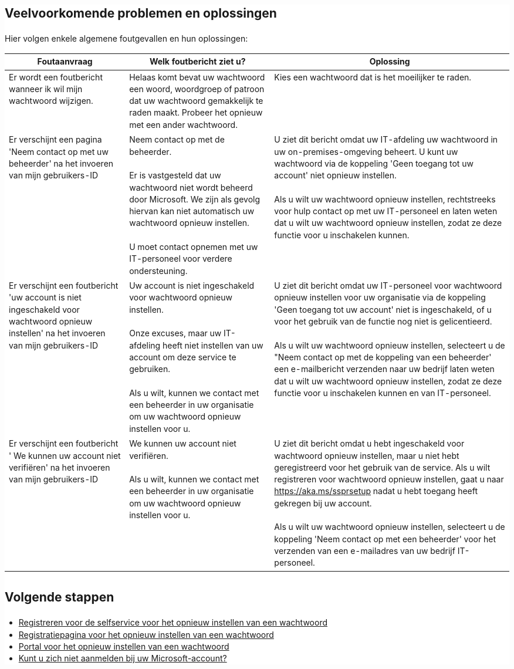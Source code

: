 ## <a name="common-problems-and-their-solutions"></a>Veelvoorkomende problemen en oplossingen

 Hier volgen enkele algemene foutgevallen en hun oplossingen:

| Foutaanvraag| Welk foutbericht ziet u?| Oplossing |
| --- | --- | --- |
| Er wordt een foutbericht wanneer ik wil mijn wachtwoord wijzigen. | Helaas komt bevat uw wachtwoord een woord, woordgroep of patroon dat uw wachtwoord gemakkelijk te raden maakt. Probeer het opnieuw met een ander wachtwoord. | Kies een wachtwoord dat is het moeilijker te raden. |
| Er verschijnt een pagina 'Neem contact op met uw beheerder' na het invoeren van mijn gebruikers-ID | Neem contact op met de beheerder. <br> <br> Er is vastgesteld dat uw wachtwoord niet wordt beheerd door Microsoft. We zijn als gevolg hiervan kan niet automatisch uw wachtwoord opnieuw instellen. <br> <br> U moet contact opnemen met uw IT-personeel voor verdere ondersteuning. | U ziet dit bericht omdat uw IT-afdeling uw wachtwoord in uw on-premises-omgeving beheert. U kunt uw wachtwoord via de koppeling 'Geen toegang tot uw account' niet opnieuw instellen. <br> <br> Als u wilt uw wachtwoord opnieuw instellen, rechtstreeks voor hulp contact op met uw IT-personeel en laten weten dat u wilt uw wachtwoord opnieuw instellen, zodat ze deze functie voor u inschakelen kunnen.|
| Er verschijnt een foutbericht 'uw account is niet ingeschakeld voor wachtwoord opnieuw instellen' na het invoeren van mijn gebruikers-ID | Uw account is niet ingeschakeld voor wachtwoord opnieuw instellen. <br> <br> Onze excuses, maar uw IT-afdeling heeft niet instellen van uw account om deze service te gebruiken. <br> <br> Als u wilt, kunnen we contact met een beheerder in uw organisatie om uw wachtwoord opnieuw instellen voor u. | U ziet dit bericht omdat uw IT-personeel voor wachtwoord opnieuw instellen voor uw organisatie via de koppeling 'Geen toegang tot uw account' niet is ingeschakeld, of u voor het gebruik van de functie nog niet is gelicentieerd. <br> <br> Als u wilt uw wachtwoord opnieuw instellen, selecteert u de "Neem contact op met de koppeling van een beheerder' een e-mailbericht verzenden naar uw bedrijf laten weten dat u wilt uw wachtwoord opnieuw instellen, zodat ze deze functie voor u inschakelen kunnen en van IT-personeel. |
| Er verschijnt een foutbericht ' We kunnen uw account niet verifiëren' na het invoeren van mijn gebruikers-ID | We kunnen uw account niet verifiëren. <br> <br> Als u wilt, kunnen we contact met een beheerder in uw organisatie om uw wachtwoord opnieuw instellen voor u. | U ziet dit bericht omdat u hebt ingeschakeld voor wachtwoord opnieuw instellen, maar u niet hebt geregistreerd voor het gebruik van de service. Als u wilt registreren voor wachtwoord opnieuw instellen, gaat u naar https://aka.ms/ssprsetup nadat u hebt toegang heeft gekregen bij uw account. <br> <br> Als u wilt uw wachtwoord opnieuw instellen, selecteert u de koppeling 'Neem contact op met een beheerder' voor het verzenden van een e-mailadres van uw bedrijf IT-personeel. |

## <a name="next-steps"></a>Volgende stappen

* [Registreren voor de selfservice voor het opnieuw instellen van een wachtwoord](active-directory-passwords-reset-register.md)
* [Registratiepagina voor het opnieuw instellen van een wachtwoord](https://aka.ms/ssprsetup)
* [Portal voor het opnieuw instellen van een wachtwoord](https://passwordreset.microsoftonline.com/)
* [Kunt u zich niet aanmelden bij uw Microsoft-account?](https://support.microsoft.com/help/12429/microsoft-account-sign-in-cant)

[Login]: ./media/active-directory-passwords-update-your-own-password/reset-1-login.png "Aanmeldingspagina Hebt u geen toegang tot uw account?"
[Verification]: ./media/active-directory-passwords-update-your-own-password/reset-2-verification.png "Uw authenticatiegegevens controleren"
[Change]: ./media/active-directory-passwords-update-your-own-password/reset-3-change.png "Uw wachtwoord wijzigen"
[Complete]: ./media/active-directory-passwords-update-your-own-password/reset-4-complete.png "Het wachtwoord is opnieuw ingesteld"
[LoginScreen]: ./media/active-directory-passwords-update-your-own-password/login-screen.png "Koppeling voor het wachtwoord scherm opnieuw instellen in Windows 10 Fall Creators Update-aanmelding"
[ContactMethod]: ./media/active-directory-passwords-update-your-own-password/reset-contact-method-screen.png "Uw authenticatiegegevens controleren"
[ResetPassword]: ./media/active-directory-passwords-update-your-own-password/reset-password-screen.png "Uw wachtwoord wijzigen"
